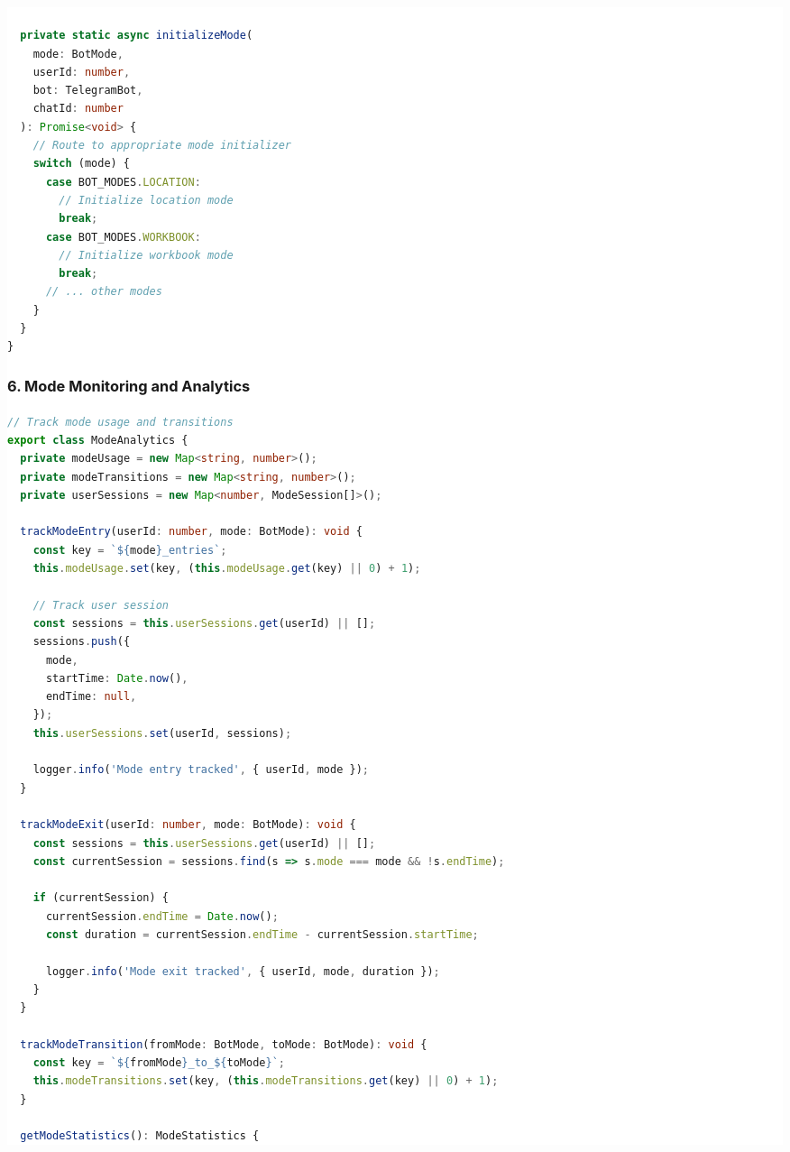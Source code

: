 ```typescript
  
  private static async initializeMode(
    mode: BotMode,
    userId: number,
    bot: TelegramBot,
    chatId: number
  ): Promise<void> {
    // Route to appropriate mode initializer
    switch (mode) {
      case BOT_MODES.LOCATION:
        // Initialize location mode
        break;
      case BOT_MODES.WORKBOOK:
        // Initialize workbook mode
        break;
      // ... other modes
    }
  }
}
```

### 6. Mode Monitoring and Analytics
```typescript
// Track mode usage and transitions
export class ModeAnalytics {
  private modeUsage = new Map<string, number>();
  private modeTransitions = new Map<string, number>();
  private userSessions = new Map<number, ModeSession[]>();
  
  trackModeEntry(userId: number, mode: BotMode): void {
    const key = `${mode}_entries`;
    this.modeUsage.set(key, (this.modeUsage.get(key) || 0) + 1);
    
    // Track user session
    const sessions = this.userSessions.get(userId) || [];
    sessions.push({
      mode,
      startTime: Date.now(),
      endTime: null,
    });
    this.userSessions.set(userId, sessions);
    
    logger.info('Mode entry tracked', { userId, mode });
  }
  
  trackModeExit(userId: number, mode: BotMode): void {
    const sessions = this.userSessions.get(userId) || [];
    const currentSession = sessions.find(s => s.mode === mode && !s.endTime);
    
    if (currentSession) {
      currentSession.endTime = Date.now();
      const duration = currentSession.endTime - currentSession.startTime;
      
      logger.info('Mode exit tracked', { userId, mode, duration });
    }
  }
  
  trackModeTransition(fromMode: BotMode, toMode: BotMode): void {
    const key = `${fromMode}_to_${toMode}`;
    this.modeTransitions.set(key, (this.modeTransitions.get(key) || 0) + 1);
  }
  
  getModeStatistics(): ModeStatistics {
```